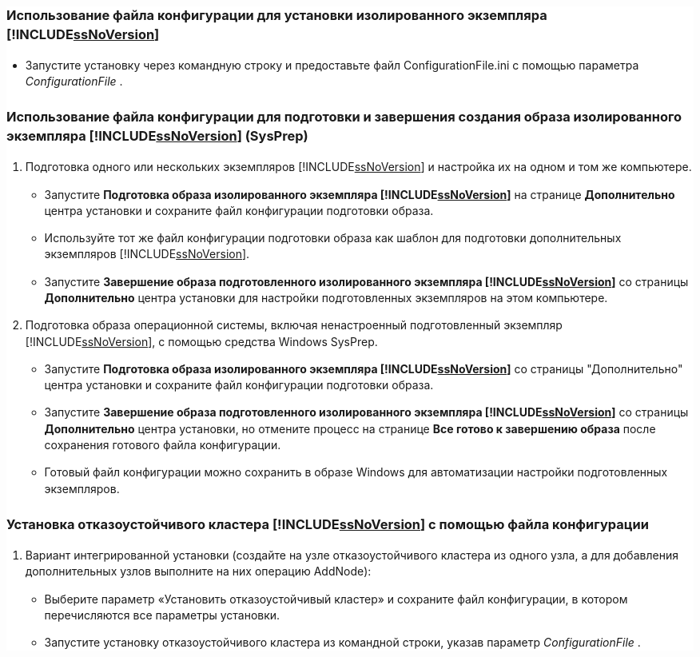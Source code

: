 ### <a name="how-to-use-a-configuration-file-to-install-a-stand-alone-ssnoversion-instance"></a>Использование файла конфигурации для установки изолированного экземпляра [!INCLUDE[ssNoVersion](../../includes/ssnoversion-md.md)]  
  
-   Запустите установку через командную строку и предоставьте файл ConfigurationFile.ini с помощью параметра *ConfigurationFile* . 
  
### <a name="how-to-use-a-configuration-file-to-prepare-and-complete-an-image-of-a-stand-alone-ssnoversion-instance-sysprep"></a>Использование файла конфигурации для подготовки и завершения создания образа изолированного экземпляра [!INCLUDE[ssNoVersion](../../includes/ssnoversion-md.md)] (SysPrep)  
  
1. Подготовка одного или нескольких экземпляров [!INCLUDE[ssNoVersion](../../includes/ssnoversion-md.md)] и настройка их на одном и том же компьютере. 
  
    - Запустите **Подготовка образа изолированного экземпляра [!INCLUDE[ssNoVersion](../../includes/ssnoversion-md.md)]** на странице **Дополнительно** центра установки и сохраните файл конфигурации подготовки образа. 
  
    - Используйте тот же файл конфигурации подготовки образа как шаблон для подготовки дополнительных экземпляров [!INCLUDE[ssNoVersion](../../includes/ssnoversion-md.md)]. 
  
    - Запустите **Завершение образа подготовленного изолированного экземпляра [!INCLUDE[ssNoVersion](../../includes/ssnoversion-md.md)]** со страницы **Дополнительно** центра установки для настройки подготовленных экземпляров на этом компьютере. 
  
2. Подготовка образа операционной системы, включая ненастроенный подготовленный экземпляр [!INCLUDE[ssNoVersion](../../includes/ssnoversion-md.md)], с помощью средства Windows SysPrep. 
  
    -   Запустите **Подготовка образа изолированного экземпляра [!INCLUDE[ssNoVersion](../../includes/ssnoversion-md.md)]** со страницы "Дополнительно" центра установки и сохраните файл конфигурации подготовки образа. 
  
    -   Запустите **Завершение образа подготовленного изолированного экземпляра [!INCLUDE[ssNoVersion](../../includes/ssnoversion-md.md)]** со страницы **Дополнительно** центра установки, но отмените процесс на странице **Все готово к завершению образа** после сохранения готового файла конфигурации. 
  
    -   Готовый файл конфигурации можно сохранить в образе Windows для автоматизации настройки подготовленных экземпляров. 
  
### <a name="how-to-install-a-ssnoversion-failover-cluster-using-the-configuration-file"></a>Установка отказоустойчивого кластера [!INCLUDE[ssNoVersion](../../includes/ssnoversion-md.md)] с помощью файла конфигурации  
  
1. Вариант интегрированной установки (создайте на узле отказоустойчивого кластера из одного узла, а для добавления дополнительных узлов выполните на них операцию AddNode):  
  
    -   Выберите параметр «Установить отказоустойчивый кластер» и сохраните файл конфигурации, в котором перечисляются все параметры установки. 
  
    -   Запустите установку отказоустойчивого кластера из командной строки, указав параметр *ConfigurationFile* . 
  